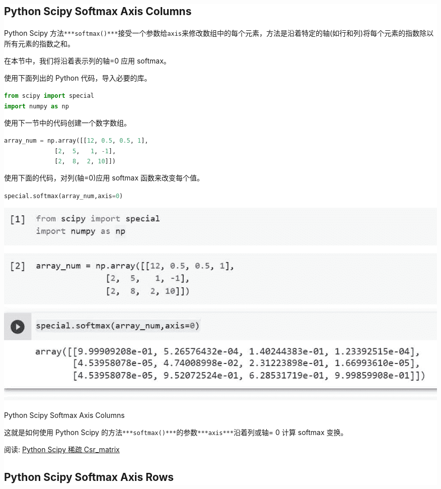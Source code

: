 ## Python Scipy Softmax Axis Columns

Python Scipy 方法`***softmax()***`接受一个参数给`axis`来修改数组中的每个元素，方法是沿着特定的轴(如行和列)将每个元素的指数除以所有元素的指数之和。

在本节中，我们将沿着表示列的轴=0 应用 softmax。

使用下面列出的 Python 代码，导入必要的库。

```py
from scipy import special
import numpy as np
```

使用下一节中的代码创建一个数字数组。

```py
array_num = np.array([[12, 0.5, 0.5, 1],
              [2,  5,   1, -1],
              [2,  8,  2, 10]])
```

使用下面的代码，对列(轴=0)应用 softmax 函数来改变每个值。

```py
special.softmax(array_num,axis=0)
```

![Python Scipy Softmax Axis Columns](img/1f83f5e2dd90e3a8f070bfc180669534.png "Python Scipy Softmax Axis Columns")

Python Scipy Softmax Axis Columns

这就是如何使用 Python Scipy 的方法`***softmax()***`的参数`***axis***`沿着列或轴= 0 计算 softmax 变换。

阅读: [Python Scipy 稀疏 Csr_matrix](https://pythonguides.com/python-scipy-sparse-csr_matrix/)

## Python Scipy Softmax Axis Rows
